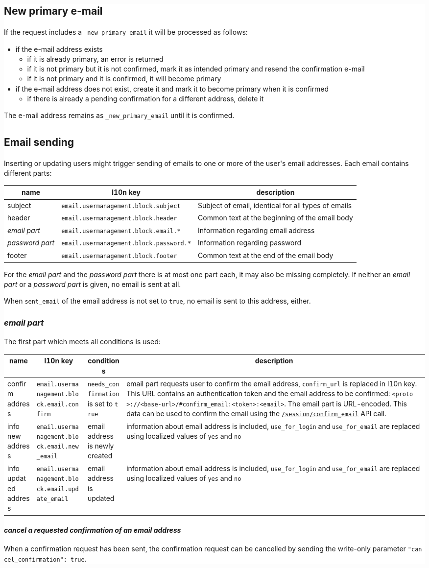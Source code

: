 ## New primary e-mail

If the request includes a `_new_primary_email` it will be processed as follows:

- if the e-mail address exists
    - if it is already primary, an error is returned
    - if it is not primary but it is not confirmed, mark it as intended primary and resend the confirmation e-mail
    - if it is not primary and it is confirmed, it will become primary
- if the e-mail address does not exist, create it and mark it to become primary when it is confirmed
    - if there is already a pending confirmation for a different address, delete it

The e-mail address remains as `_new_primary_email` until it is confirmed.

## Email sending

Inserting or updating users might trigger sending of emails to one or more of the user's email addresses. Each email contains different parts:

| name              | l10n key | description  |
|---                |---       |---           |
|subject            | `email.usermanagement.block.subject`    | Subject of email, identical for all types of emails |
|header             | `email.usermanagement.block.header`     | Common text at the beginning of the email body |
|*email part*       | `email.usermanagement.block.email.*`    | Information regarding email address |
|*password part*    | `email.usermanagement.block.password.*` | Information regarding password |
|footer             | `email.usermanagement.block.footer`     | Common text at the end of the email body |

For the *email part* and the *password part* there is at most one part each, it may also be missing completely. If neither an *email part* or a *password part* is given, no email is sent at all.

When `sent_email` of the email address is not set to `true`, no email is sent to this address, either.

### *email part*

The first part which meets all conditions is used:

| name              | l10n key | conditions   | description  |
|---                |---       |---           |---           |
| confirm address   | `email.usermanagement.block.email.confirm` | `needs_confirmation` is set to `true` | email part requests user to confirm the email address, `confirm_url` is replaced in l10n key. This URL contains an authentication token and the email address to be confirmed: `<proto>://<base-url>/#confirm_email:<token>:<email>`. The email part is URL-encoded. This data can be used to confirm the email using the [`/session/confirm_email`](/en/technical/api/session) API call. |
| info new address  | `email.usermanagement.block.email.new_email` | email address is newly created | information about  email address is included, `use_for_login` and `use_for_email` are replaced using localized values of `yes` and `no` |
| info updated address  | `email.usermanagement.block.email.update_email` | email address is updated | information about  email address is included, `use_for_login` and `use_for_email` are replaced using localized values of `yes` and `no` |

#### *cancel a requested confirmation of an email address*

When a confirmation request has been sent, the confirmation request can be cancelled by sending the write-only parameter `"cancel_confirmation": true`.
